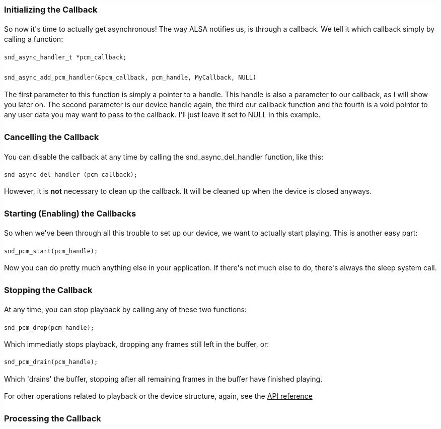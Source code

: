 ### Initializing the Callback

So now it's time to actually get asynchronous! The way ALSA notifies us,
is through a callback. We tell it which callback simply by calling a
function:

    snd_async_handler_t *pcm_callback;

    snd_async_add_pcm_handler(&pcm_callback, pcm_handle, MyCallback, NULL)

The first parameter to this function is simply a pointer to a handle.
This handle is also a parameter to our callback, as I will show you
later on. The second parameter is our device handle again, the third our
callback function and the fourth is a void pointer to any user data you
may want to pass to the callback. I'll just leave it set to NULL in this
example.

### Cancelling the Callback

You can disable the callback at any time by calling the
snd\_async\_del\_handler function, like this:

    snd_async_del_handler (pcm_callback);

However, it is **not** necessary to clean up the callback. It will be
cleaned up when the device is closed anyways.

### Starting (Enabling) the Callbacks

So when we've been through all this trouble to set up our device, we
want to actually start playing. This is another easy part:

    snd_pcm_start(pcm_handle);

Now you can do pretty much anything else in your application. If there's
not much else to do, there's always the sleep system call.

### Stopping the Callback

At any time, you can stop playback by calling any of these two
functions:

    snd_pcm_drop(pcm_handle);

Which immediatly stops playback, dropping any frames still left in the
buffer, or:

    snd_pcm_drain(pcm_handle);

Which 'drains' the buffer, stopping after all remaining frames in the
buffer have finished playing.

For other operations related to playback or the device structure, again,
see the [API
reference](http://www.alsa-project.org/alsa-doc/alsa-lib/group___p_c_m.html)

### Processing the Callback
